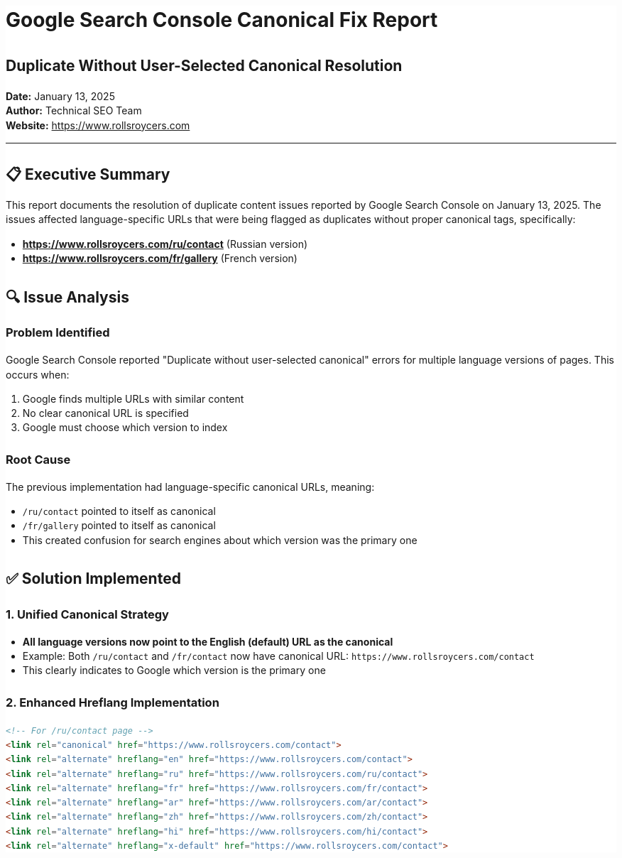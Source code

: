 # Google Search Console Canonical Fix Report
## Duplicate Without User-Selected Canonical Resolution

**Date:** January 13, 2025  
**Author:** Technical SEO Team  
**Website:** https://www.rollsroycers.com  

---

## 📋 Executive Summary

This report documents the resolution of duplicate content issues reported by Google Search Console on January 13, 2025. The issues affected language-specific URLs that were being flagged as duplicates without proper canonical tags, specifically:

- **https://www.rollsroycers.com/ru/contact** (Russian version)
- **https://www.rollsroycers.com/fr/gallery** (French version)

## 🔍 Issue Analysis

### Problem Identified
Google Search Console reported "Duplicate without user-selected canonical" errors for multiple language versions of pages. This occurs when:

1. Google finds multiple URLs with similar content
2. No clear canonical URL is specified
3. Google must choose which version to index

### Root Cause
The previous implementation had language-specific canonical URLs, meaning:
- `/ru/contact` pointed to itself as canonical
- `/fr/gallery` pointed to itself as canonical
- This created confusion for search engines about which version was the primary one

## ✅ Solution Implemented

### 1. **Unified Canonical Strategy**
- **All language versions now point to the English (default) URL as the canonical**
- Example: Both `/ru/contact` and `/fr/contact` now have canonical URL: `https://www.rollsroycers.com/contact`
- This clearly indicates to Google which version is the primary one

### 2. **Enhanced Hreflang Implementation**
```html
<!-- For /ru/contact page -->
<link rel="canonical" href="https://www.rollsroycers.com/contact">
<link rel="alternate" hreflang="en" href="https://www.rollsroycers.com/contact">
<link rel="alternate" hreflang="ru" href="https://www.rollsroycers.com/ru/contact">
<link rel="alternate" hreflang="fr" href="https://www.rollsroycers.com/fr/contact">
<link rel="alternate" hreflang="ar" href="https://www.rollsroycers.com/ar/contact">
<link rel="alternate" hreflang="zh" href="https://www.rollsroycers.com/zh/contact">
<link rel="alternate" hreflang="hi" href="https://www.rollsroycers.com/hi/contact">
<link rel="alternate" hreflang="x-default" href="https://www.rollsroycers.com/contact">
```
